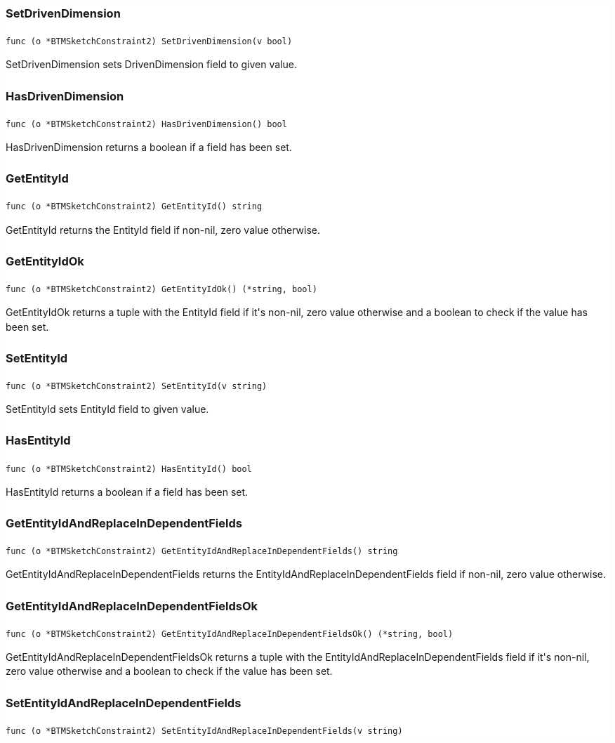 ### SetDrivenDimension

`func (o *BTMSketchConstraint2) SetDrivenDimension(v bool)`

SetDrivenDimension sets DrivenDimension field to given value.

### HasDrivenDimension

`func (o *BTMSketchConstraint2) HasDrivenDimension() bool`

HasDrivenDimension returns a boolean if a field has been set.

### GetEntityId

`func (o *BTMSketchConstraint2) GetEntityId() string`

GetEntityId returns the EntityId field if non-nil, zero value otherwise.

### GetEntityIdOk

`func (o *BTMSketchConstraint2) GetEntityIdOk() (*string, bool)`

GetEntityIdOk returns a tuple with the EntityId field if it's non-nil, zero value otherwise
and a boolean to check if the value has been set.

### SetEntityId

`func (o *BTMSketchConstraint2) SetEntityId(v string)`

SetEntityId sets EntityId field to given value.

### HasEntityId

`func (o *BTMSketchConstraint2) HasEntityId() bool`

HasEntityId returns a boolean if a field has been set.

### GetEntityIdAndReplaceInDependentFields

`func (o *BTMSketchConstraint2) GetEntityIdAndReplaceInDependentFields() string`

GetEntityIdAndReplaceInDependentFields returns the EntityIdAndReplaceInDependentFields field if non-nil, zero value otherwise.

### GetEntityIdAndReplaceInDependentFieldsOk

`func (o *BTMSketchConstraint2) GetEntityIdAndReplaceInDependentFieldsOk() (*string, bool)`

GetEntityIdAndReplaceInDependentFieldsOk returns a tuple with the EntityIdAndReplaceInDependentFields field if it's non-nil, zero value otherwise
and a boolean to check if the value has been set.

### SetEntityIdAndReplaceInDependentFields

`func (o *BTMSketchConstraint2) SetEntityIdAndReplaceInDependentFields(v string)`
